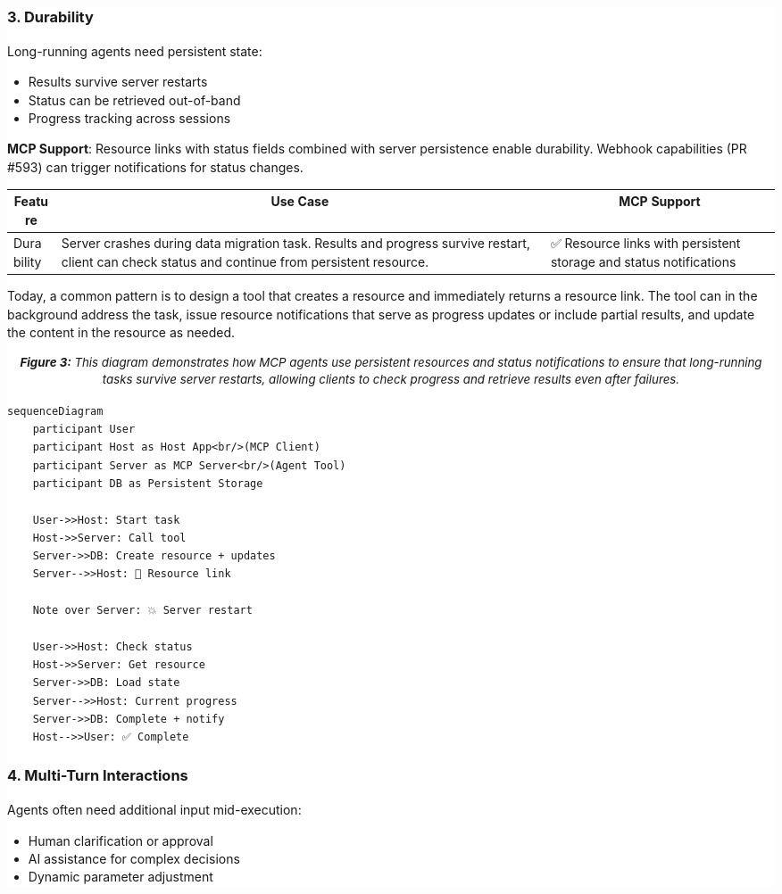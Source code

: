 ### 3. Durability

Long-running agents need persistent state:

- Results survive server restarts
- Status can be retrieved out-of-band
- Progress tracking across sessions

**MCP Support**: Resource links with status fields combined with server persistence enable durability. Webhook capabilities (PR #593) can trigger notifications for status changes.

| Feature    | Use Case                                                                                                                                        | MCP Support                                                        |
| ---------- | ----------------------------------------------------------------------------------------------------------------------------------------------- | ------------------------------------------------------------------ |
| Durability | Server crashes during data migration task. Results and progress survive restart, client can check status and continue from persistent resource. | ✅ Resource links with persistent storage and status notifications |

Today, a common pattern is to design a tool that creates a resource and immediately returns a resource link. The tool can in the background address the task, issue resource notifications that serve as progress updates or include partial results, and update the content in the resource as needed.

<div align="center" style="font-style: italic; font-size: 0.95em; margin-bottom: 0.5em;">
<strong>Figure 3:</strong> This diagram demonstrates how MCP agents use persistent resources and status notifications to ensure that long-running tasks survive server restarts, allowing clients to check progress and retrieve results even after failures.
</div>

```mermaid
sequenceDiagram
    participant User
    participant Host as Host App<br/>(MCP Client)
    participant Server as MCP Server<br/>(Agent Tool)
    participant DB as Persistent Storage

    User->>Host: Start task
    Host->>Server: Call tool
    Server->>DB: Create resource + updates
    Server-->>Host: 🔗 Resource link

    Note over Server: 💥 Server restart

    User->>Host: Check status
    Host->>Server: Get resource
    Server->>DB: Load state
    Server-->>Host: Current progress
    Server->>DB: Complete + notify
    Host-->>User: ✅ Complete
```

### 4. Multi-Turn Interactions

Agents often need additional input mid-execution:

- Human clarification or approval
- AI assistance for complex decisions
- Dynamic parameter adjustment
